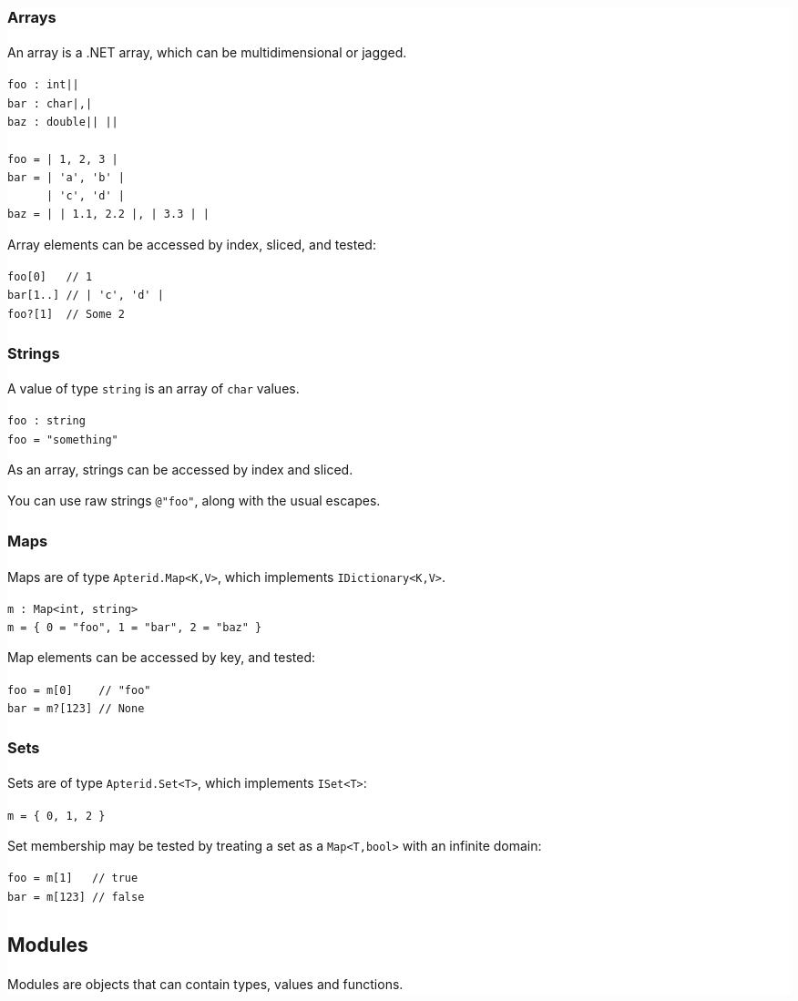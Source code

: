 ### Arrays

An array is a .NET array, which can be multidimensional or jagged.

    foo : int||
    bar : char|,|
    baz : double|| ||

    foo = | 1, 2, 3 |
    bar = | 'a', 'b' |
          | 'c', 'd' |
    baz = | | 1.1, 2.2 |, | 3.3 | |

Array elements can be accessed by index, sliced, and tested:

    foo[0]   // 1
    bar[1..] // | 'c', 'd' |
    foo?[1]  // Some 2

### Strings

A value of type `string` is an array of `char` values.

    foo : string
    foo = "something"

As an array, strings can be accessed by index and sliced.

You can use raw strings `@"foo"`, along with the usual escapes.

### Maps

Maps are of type `Apterid.Map<K,V>`, which implements `IDictionary<K,V>`.

    m : Map<int, string>
    m = { 0 = "foo", 1 = "bar", 2 = "baz" }

Map elements can be accessed by key, and tested:

    foo = m[0]    // "foo"
    bar = m?[123] // None

### Sets

Sets are of type `Apterid.Set<T>`, which implements `ISet<T>`:

    m = { 0, 1, 2 }

Set membership may be tested by treating a set as a `Map<T,bool>` with an infinite domain:

    foo = m[1]   // true
    bar = m[123] // false

## Modules

Modules are objects that can contain types, values and functions.
